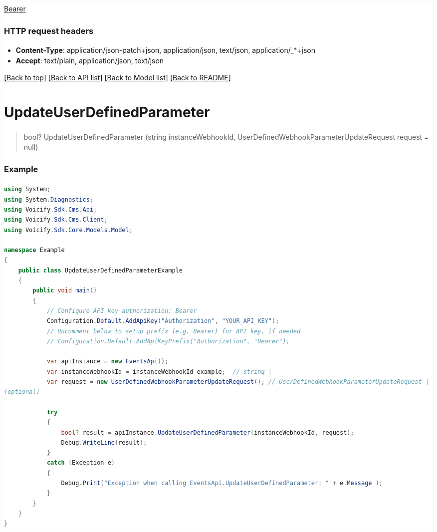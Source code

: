 [Bearer](../README.md#Bearer)

### HTTP request headers

 - **Content-Type**: application/json-patch+json, application/json, text/json, application/_*+json
 - **Accept**: text/plain, application/json, text/json

[[Back to top]](#) [[Back to API list]](../README.md#documentation-for-api-endpoints) [[Back to Model list]](../README.md#documentation-for-models) [[Back to README]](../README.md)

<a name="updateuserdefinedparameter"></a>
# **UpdateUserDefinedParameter**
> bool? UpdateUserDefinedParameter (string instanceWebhookId, UserDefinedWebhookParameterUpdateRequest request = null)



### Example
```csharp
using System;
using System.Diagnostics;
using Voicify.Sdk.Cms.Api;
using Voicify.Sdk.Cms.Client;
using Voicify.Sdk.Core.Models.Model;

namespace Example
{
    public class UpdateUserDefinedParameterExample
    {
        public void main()
        {
            // Configure API key authorization: Bearer
            Configuration.Default.AddApiKey("Authorization", "YOUR_API_KEY");
            // Uncomment below to setup prefix (e.g. Bearer) for API key, if needed
            // Configuration.Default.AddApiKeyPrefix("Authorization", "Bearer");

            var apiInstance = new EventsApi();
            var instanceWebhookId = instanceWebhookId_example;  // string | 
            var request = new UserDefinedWebhookParameterUpdateRequest(); // UserDefinedWebhookParameterUpdateRequest |  (optional) 

            try
            {
                bool? result = apiInstance.UpdateUserDefinedParameter(instanceWebhookId, request);
                Debug.WriteLine(result);
            }
            catch (Exception e)
            {
                Debug.Print("Exception when calling EventsApi.UpdateUserDefinedParameter: " + e.Message );
            }
        }
    }
}
```
